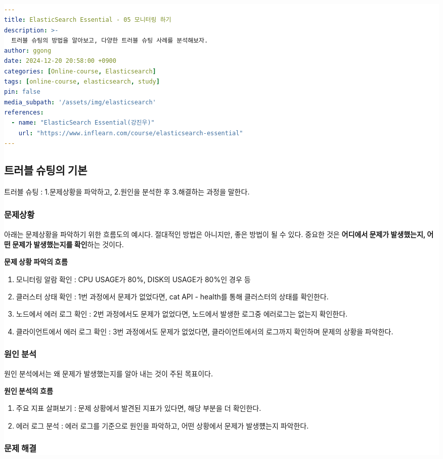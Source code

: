 ```yaml
---
title: ElasticSearch Essential - 05 모니터링 하기
description: >-
  트러블 슈팅의 방법을 알아보고, 다양한 트러블 슈팅 사례를 분석해보자. 
author: ggong
date: 2024-12-20 20:58:00 +0900
categories: [Online-course, Elasticsearch]
tags: [online-course, elasticsearch, study]
pin: false
media_subpath: '/assets/img/elasticsearch'
references:
  - name: "ElasticSearch Essential(강진우)"
    url: "https://www.inflearn.com/course/elasticsearch-essential"
---
```


## 트러블 슈팅의 기본

트러블 슈팅
: 1.문제상황을 파악하고, 2.원인을 분석한 후 3.해결하는 과정을 말한다. 

### 문제상황 

아래는 문제상황을 파악하기 위한 흐름도의 예시다.
절대적인 방법은 아니지만, 좋은 방법이 될 수 있다.
중요한 것은 **어디에서 문제가 발생했는지, 어떤 문제가 발생했는지를 확인**하는 것이다.


**문제 상황 파악의 흐름**
1. 모니터링 알람 확인
: CPU USAGE가 80%, DISK의 USAGE가 80%인 경우 등

2. 클러스터 상태 확인
: 1번 과정에서 문제가 없었다면, cat API - health를 통해 클러스터의 상태를 확인한다. 

3. 노드에서 에러 로그 확인
: 2번 과정에서도 문제가 없었다면, 노드에서 발생한 로그중 에러로그는 없는지 확인한다.

4. 클라이언트에서 에러 로그 확인
: 3번 과정에서도 문제가 없었다면, 클라이언트에서의 로그까지 확인하며 문제의 상황을 파악한다.

### 원인 분석

원인 분석에서는 왜 문제가 발생했는지를 알아 내는 것이 주된 목표이다.

**원인 분석의 흐름**
1. 주요 지표 살펴보기
: 문제 상황에서 발견된 지표가 있다면, 해당 부분을 더 확인한다.

2. 에러 로그 분석
: 에러 로그를 기준으로 원인을 파악하고, 어떤 상황에서 문제가 발생헀는지 파악한다.

### 문제 해결
